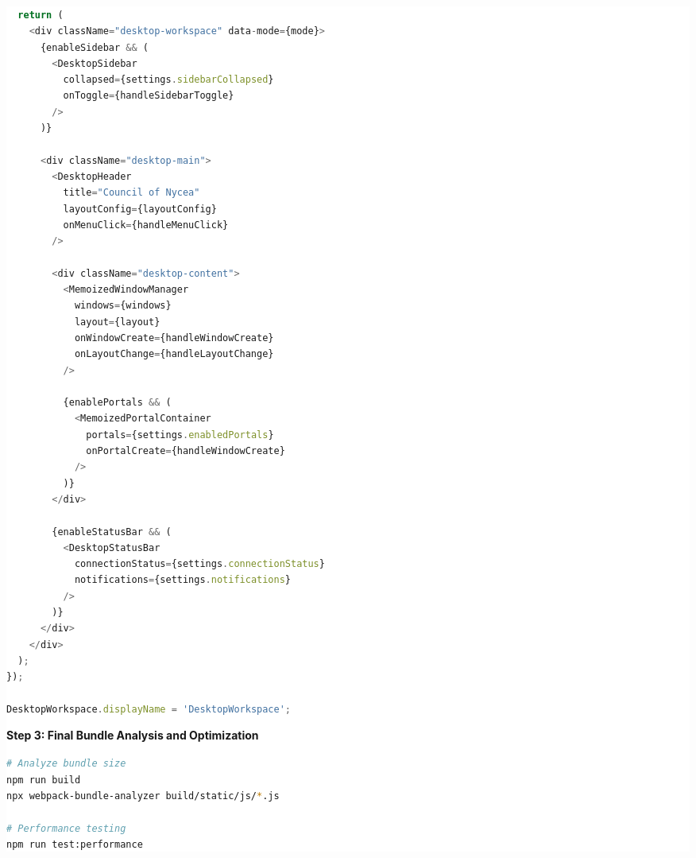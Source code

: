 ```typescript
  return (
    <div className="desktop-workspace" data-mode={mode}>
      {enableSidebar && (
        <DesktopSidebar
          collapsed={settings.sidebarCollapsed}
          onToggle={handleSidebarToggle}
        />
      )}
      
      <div className="desktop-main">
        <DesktopHeader
          title="Council of Nycea"
          layoutConfig={layoutConfig}
          onMenuClick={handleMenuClick}
        />
        
        <div className="desktop-content">
          <MemoizedWindowManager
            windows={windows}
            layout={layout}
            onWindowCreate={handleWindowCreate}
            onLayoutChange={handleLayoutChange}
          />
          
          {enablePortals && (
            <MemoizedPortalContainer
              portals={settings.enabledPortals}
              onPortalCreate={handleWindowCreate}
            />
          )}
        </div>
        
        {enableStatusBar && (
          <DesktopStatusBar
            connectionStatus={settings.connectionStatus}
            notifications={settings.notifications}
          />
        )}
      </div>
    </div>
  );
});

DesktopWorkspace.displayName = 'DesktopWorkspace';
```

**Step 3: Final Bundle Analysis and Optimization**
```bash
# Analyze bundle size
npm run build
npx webpack-bundle-analyzer build/static/js/*.js

# Performance testing
npm run test:performance
```
